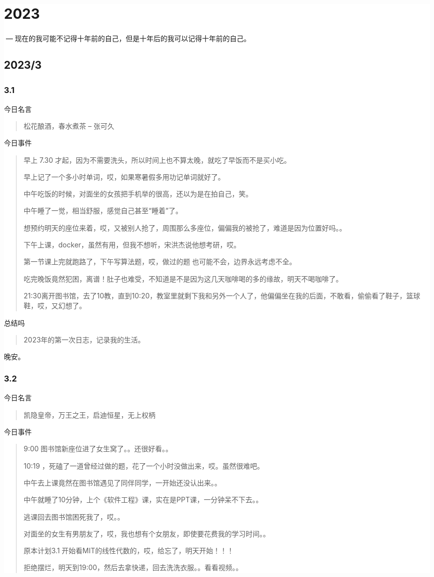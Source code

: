 # 2023

​				— 现在的我可能不记得十年前的自己，但是十年后的我可以记得十年前的自己。

## 2023/3

### 3.1 

今日名言

> 松花酿酒，春水煮茶 – 张可久

今日事件

> 早上 7.30 才起，因为不需要洗头，所以时间上也不算太晚，就吃了早饭而不是买小吃。
>
> 早上记了一个多小时单词，哎，如果寒暑假多用功记单词就好了。
>
> 中午吃饭的时候，对面坐的女孩把手机举的很高，还以为是在拍自己，笑。
>
> 中午睡了一觉，相当舒服，感觉自己甚至“睡着”了。
>
> 想预约明天的座位来着，哎，又被别人抢了，周围那么多座位，偏偏我的被抢了，难道是因为位置好吗。。
>
> 下午上课，docker，虽然有用，但我不想听，宋洪杰说他想考研，哎。
>
> 第一节课上完就跑路了，下午写算法题，哎，做过的题 也可能不会，边界永远考虑不全。
>
> 吃完晚饭竟然犯困，离谱！肚子也难受，不知道是不是因为这几天咖啡喝的多的缘故，明天不喝咖啡了。
>
> 21:30离开图书馆，去了10教，直到10:20，教室里就剩下我和另外一个人了，他偏偏坐在我的后面，不敢看，偷偷看了鞋子，篮球鞋，哎，又幻想了。

总结吗

> 2023年的第一次日志，记录我的生活。

晚安。

### 3.2

今日名言

> 凯隐皇帝，万王之王，启迪恒星，无上权柄

今日事件

> 9:00 图书馆新座位进了女生窝了。。还很好看。。
>
> 10:19  ，死磕了一道曾经过做的题，花了一个小时没做出来，哎。虽然很难吧。
>
> 中午去上课竟然在图书馆遇见了同伴同学，一开始还没认出来。。
>
> 中午就睡了10分钟，上个《软件工程》课，实在是PPT课，一分钟呆不下去。。
>
> 逃课回去图书馆困死我了，哎。。
>
> 对面坐的女生有男朋友了，哎，我也想有个女朋友，即使要花费我的学习时间。。
>
> 原本计划3.1 开始看MIT的线性代数的，哎，给忘了，明天开始！！！
>
> 拒绝摆烂，明天到19:00，然后去拿快递，回去洗洗衣服。。看看视频。。
